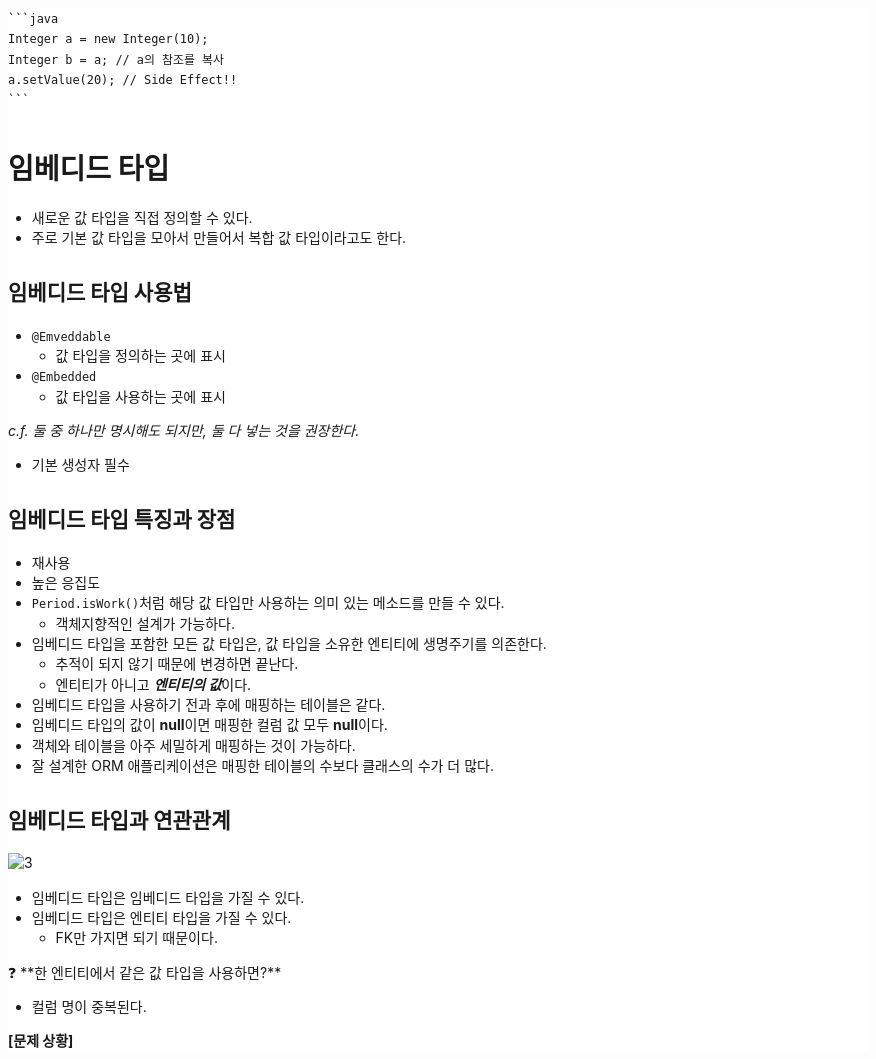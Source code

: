     ```java
    Integer a = new Integer(10);
    Integer b = a; // a의 참조를 복사 
    a.setValue(20); // Side Effect!! 
    ```
    
</aside>

# 임베디드 타입

- 새로운 값 타입을 직접 정의할 수 있다.
- 주로 기본 값 타입을 모아서 만들어서 복합 값 타입이라고도 한다.

## 임베디드 타입 사용법

- `@Emveddable`
    - 값 타입을 정의하는 곳에 표시
- `@Embedded`
    - 값 타입을 사용하는 곳에 표시

*c.f. 둘 중 하나만 명시해도 되지만, 둘 다 넣는 것을 권장한다.*

- 기본 생성자 필수

## 임베디드 타입 특징과 장점

- 재사용
- 높은 응집도
- `Period.isWork()`처럼 해당 값 타입만 사용하는 의미 있는 메소드를 만들 수 있다.
    - 객체지향적인 설계가 가능하다.
- 임베디드 타입을 포함한 모든 값 타입은, 값 타입을 소유한 엔티티에 생명주기를 의존한다.
    - 추적이 되지 않기 때문에 변경하면 끝난다.
    - 엔티티가 아니고 ***엔티티의 값***이다.
- 임베디드 타입을 사용하기 전과 후에 매핑하는 테이블은 같다.
- 임베디드 타입의 값이 **null**이면 매핑한 컬럼 값 모두 **null**이다.
- 객체와 테이블을 아주 세밀하게 매핑하는 것이 가능하다.
- 잘 설계한 ORM 애플리케이션은 매핑한 테이블의 수보다 클래스의 수가 더 많다.

## 임베디드 타입과 연관관계

<img width="1009" alt="3" src="https://github.com/LAB-2023/LAB_study/assets/125250173/498f5d34-b192-43c7-9c44-a8220ec92166">

- 임베디드 타입은 임베디드 타입을 가질 수 있다.
- 임베디드 타입은 엔티티 타입을 가질 수 있다.
    - FK만 가지면 되기 때문이다.

<aside>
❓ **한 엔티티에서 같은 값 타입을 사용하면?**

- 컬럼 명이 중복된다.

**[문제 상황]**
